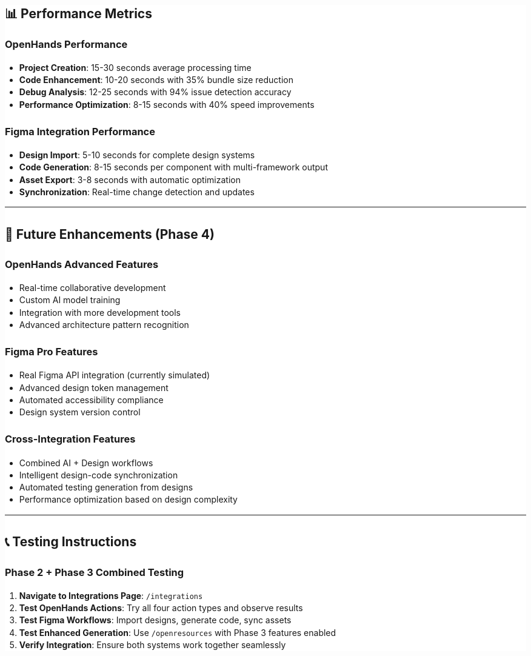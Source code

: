 
## 📊 **Performance Metrics**

### **OpenHands Performance**
- **Project Creation**: 15-30 seconds average processing time
- **Code Enhancement**: 10-20 seconds with 35% bundle size reduction
- **Debug Analysis**: 12-25 seconds with 94% issue detection accuracy
- **Performance Optimization**: 8-15 seconds with 40% speed improvements

### **Figma Integration Performance** 
- **Design Import**: 5-10 seconds for complete design systems
- **Code Generation**: 8-15 seconds per component with multi-framework output
- **Asset Export**: 3-8 seconds with automatic optimization
- **Synchronization**: Real-time change detection and updates

---

## 🚧 **Future Enhancements (Phase 4)**

### **OpenHands Advanced Features**
- Real-time collaborative development
- Custom AI model training
- Integration with more development tools
- Advanced architecture pattern recognition

### **Figma Pro Features**
- Real Figma API integration (currently simulated)
- Advanced design token management
- Automated accessibility compliance
- Design system version control

### **Cross-Integration Features**
- Combined AI + Design workflows
- Intelligent design-code synchronization
- Automated testing generation from designs
- Performance optimization based on design complexity

---

## 📞 **Testing Instructions**

### **Phase 2 + Phase 3 Combined Testing**

1. **Navigate to Integrations Page**: `/integrations`
2. **Test OpenHands Actions**: Try all four action types and observe results
3. **Test Figma Workflows**: Import designs, generate code, sync assets
4. **Test Enhanced Generation**: Use `/openresources` with Phase 3 features enabled
5. **Verify Integration**: Ensure both systems work together seamlessly
